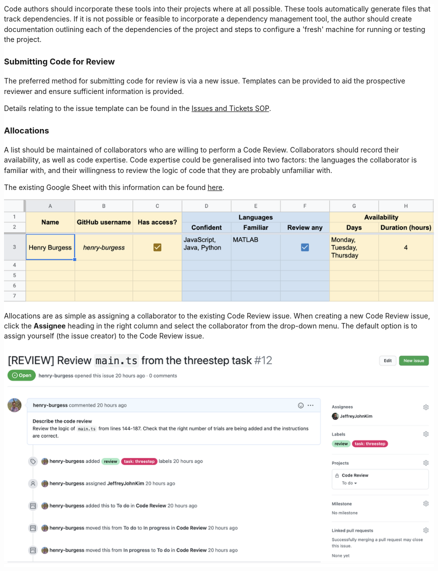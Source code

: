 Code authors should incorporate these tools into their projects where at all possible. These tools automatically generate files that track dependencies. If it is not possible or feasible to incorporate a dependency management tool, the author should create documentation outlining each of the dependencies of the project and steps to configure a 'fresh' machine for running or testing the project.

### Submitting Code for Review

The preferred method for submitting code for review is via a new issue. Templates can be provided to aid the prospective reviewer and ensure sufficient information is provided.

Details relating to the issue template can be found in the [Issues and Tickets SOP](Issues-and-Tickets-SOP.md).

### Allocations

A list should be maintained of collaborators who are willing to perform a Code Review. Collaborators should record their availability, as well as code expertise. Code expertise could be generalised into two factors: the languages the collaborator is familiar with, and their willingness to review the logic of code that they are probably unfamiliar with.

The existing Google Sheet with this information can be found [here](https://docs.google.com/spreadsheets/d/1O3GAD79pq-I06b6gHKzCHcsteQVK-xemPamVTtht40Q/edit?usp=sharing).

![Reviewers Spreadsheet](img/reviewers_spreadsheet.png)

Allocations are as simple as assigning a collaborator to the existing Code Review issue. When creating a new Code Review issue, click the **Assignee** heading in the right column and select the collaborator from the drop-down menu. The default option is to assign yourself (the issue creator) to the Code Review issue.

![Code Review Example](img/code_review_example.png)
